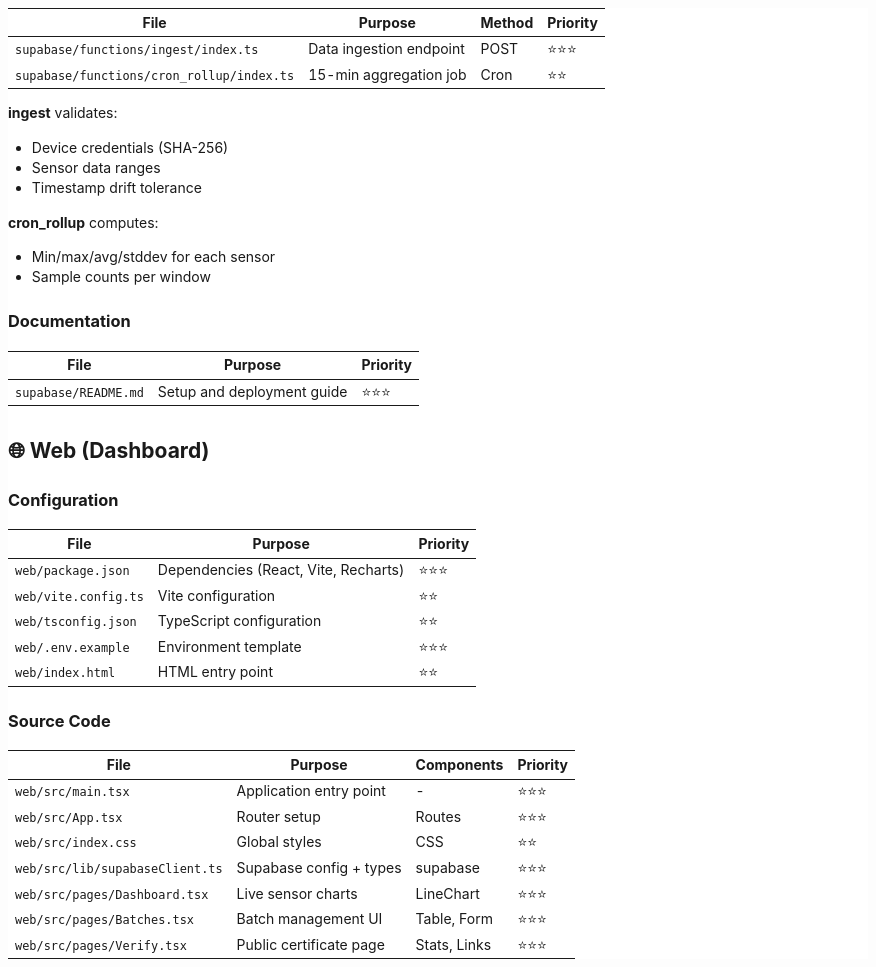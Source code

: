 | File | Purpose | Method | Priority |
|------|---------|--------|----------|
| `supabase/functions/ingest/index.ts` | Data ingestion endpoint | POST | ⭐⭐⭐ |
| `supabase/functions/cron_rollup/index.ts` | 15-min aggregation job | Cron | ⭐⭐ |

**ingest** validates:
- Device credentials (SHA-256)
- Sensor data ranges
- Timestamp drift tolerance

**cron_rollup** computes:
- Min/max/avg/stddev for each sensor
- Sample counts per window

### Documentation

| File | Purpose | Priority |
|------|---------|----------|
| `supabase/README.md` | Setup and deployment guide | ⭐⭐⭐ |

## 🌐 Web (Dashboard)

### Configuration

| File | Purpose | Priority |
|------|---------|----------|
| `web/package.json` | Dependencies (React, Vite, Recharts) | ⭐⭐⭐ |
| `web/vite.config.ts` | Vite configuration | ⭐⭐ |
| `web/tsconfig.json` | TypeScript configuration | ⭐⭐ |
| `web/.env.example` | Environment template | ⭐⭐⭐ |
| `web/index.html` | HTML entry point | ⭐⭐ |

### Source Code

| File | Purpose | Components | Priority |
|------|---------|------------|----------|
| `web/src/main.tsx` | Application entry point | - | ⭐⭐⭐ |
| `web/src/App.tsx` | Router setup | Routes | ⭐⭐⭐ |
| `web/src/index.css` | Global styles | CSS | ⭐⭐ |
| `web/src/lib/supabaseClient.ts` | Supabase config + types | supabase | ⭐⭐⭐ |
| `web/src/pages/Dashboard.tsx` | Live sensor charts | LineChart | ⭐⭐⭐ |
| `web/src/pages/Batches.tsx` | Batch management UI | Table, Form | ⭐⭐⭐ |
| `web/src/pages/Verify.tsx` | Public certificate page | Stats, Links | ⭐⭐⭐ |
